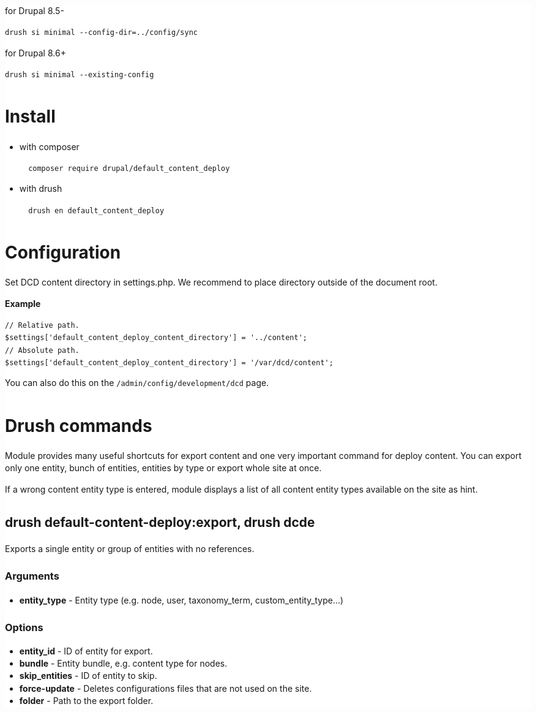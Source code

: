 for Drupal 8.5-

    drush si minimal --config-dir=../config/sync

for Drupal 8.6+

    drush si minimal --existing-config


# Install

* with composer

        composer require drupal/default_content_deploy

* with drush

        drush en default_content_deploy

# Configuration

Set DCD content directory in settings.php. We recommend to place directory
outside of the document root.

**Example**

    // Relative path.
    $settings['default_content_deploy_content_directory'] = '../content';
    // Absolute path.
    $settings['default_content_deploy_content_directory'] = '/var/dcd/content';


You can also do this on the `/admin/config/development/dcd` page.

# Drush commands

Module provides many useful shortcuts for export content and one very important
command for deploy content. You can export only one entity, bunch of entities,
entities by type or export whole site at once.

If a wrong content entity type is entered, module displays a list of all content
entity types available on the site as hint.

## drush default-content-deploy:export, drush dcde

Exports a single entity or group of entities with no references.

### Arguments

* **entity_type** - Entity type (e.g. node, user, taxonomy_term,
  custom_entity_type...)

### Options
* **entity_id** - ID of entity for export.
* **bundle** - Entity bundle, e.g. content type for nodes.
* **skip_entities** - ID of entity to skip.
* **force-update** - Deletes configurations files that are not used on the site.
* **folder** - Path to the export folder.
